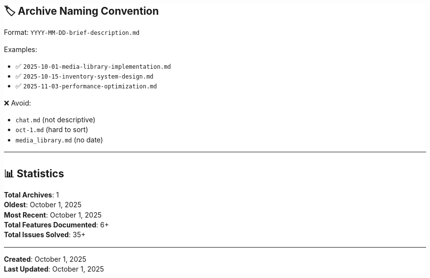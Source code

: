 
## 🏷️ Archive Naming Convention

Format: `YYYY-MM-DD-brief-description.md`

Examples:
- ✅ `2025-10-01-media-library-implementation.md`
- ✅ `2025-10-15-inventory-system-design.md`
- ✅ `2025-11-03-performance-optimization.md`

❌ Avoid:
- `chat.md` (not descriptive)
- `oct-1.md` (hard to sort)
- `media_library.md` (no date)

---

## 📊 Statistics

**Total Archives**: 1  
**Oldest**: October 1, 2025  
**Most Recent**: October 1, 2025  
**Total Features Documented**: 6+  
**Total Issues Solved**: 35+

---

**Created**: October 1, 2025  
**Last Updated**: October 1, 2025

